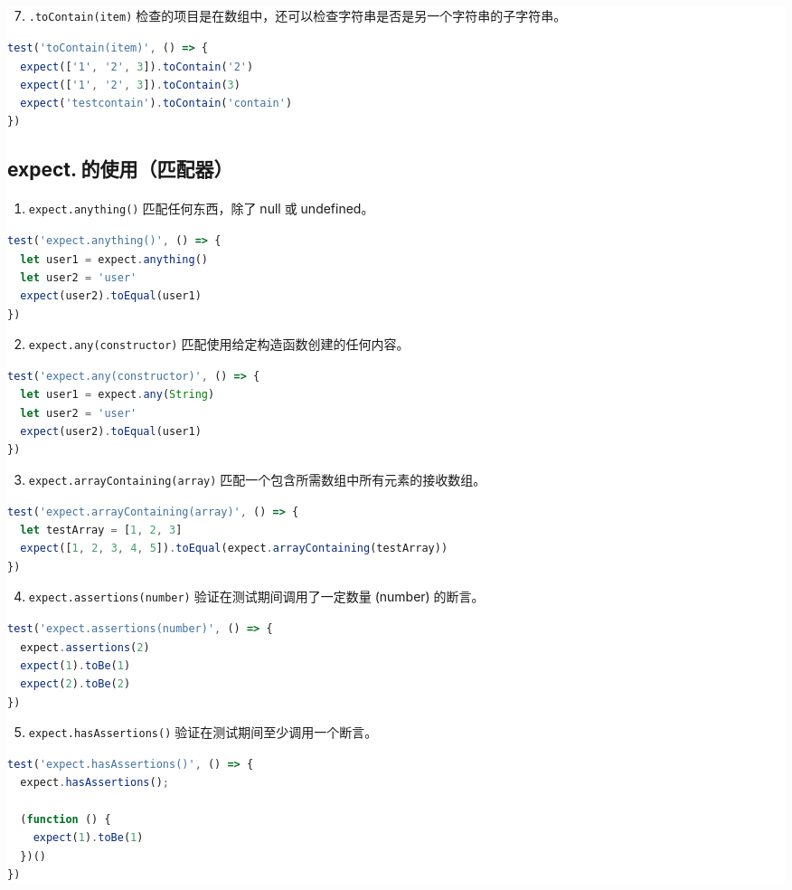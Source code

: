 7. `.toContain(item)` 检查的项目是在数组中，还可以检查字符串是否是另一个字符串的子字符串。

```js
test('toContain(item)', () => {
  expect(['1', '2', 3]).toContain('2')
  expect(['1', '2', 3]).toContain(3)
  expect('testcontain').toContain('contain')
})
```

## expect. 的使用（匹配器）

1. `expect.anything()` 匹配任何东西，除了 null 或 undefined。

```js
test('expect.anything()', () => {
  let user1 = expect.anything()
  let user2 = 'user'
  expect(user2).toEqual(user1)
})
```

2. `expect.any(constructor)` 匹配使用给定构造函数创建的任何内容。

```js
test('expect.any(constructor)', () => {
  let user1 = expect.any(String)
  let user2 = 'user'
  expect(user2).toEqual(user1)
})
```

3. `expect.arrayContaining(array)` 匹配一个包含所需数组中所有元素的接收数组。

```js
test('expect.arrayContaining(array)', () => {
  let testArray = [1, 2, 3]
  expect([1, 2, 3, 4, 5]).toEqual(expect.arrayContaining(testArray))
})
```

4. `expect.assertions(number)` 验证在测试期间调用了一定数量 (number) 的断言。

```js
test('expect.assertions(number)', () => {
  expect.assertions(2)
  expect(1).toBe(1)
  expect(2).toBe(2)
})
```

5. `expect.hasAssertions()` 验证在测试期间至少调用一个断言。

```js
test('expect.hasAssertions()', () => {
  expect.hasAssertions();

  (function () {
    expect(1).toBe(1)
  })()
})
```
